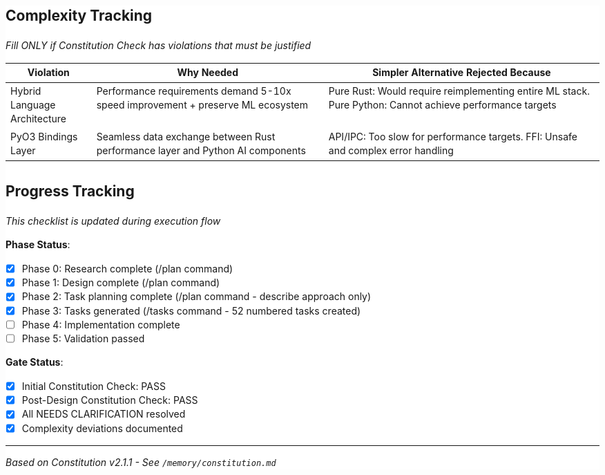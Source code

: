 ## Complexity Tracking

*Fill ONLY if Constitution Check has violations that must be justified*

| Violation | Why Needed | Simpler Alternative Rejected Because |
|-----------|------------|-------------------------------------|
| Hybrid Language Architecture | Performance requirements demand 5-10x speed improvement + preserve ML ecosystem | Pure Rust: Would require reimplementing entire ML stack. Pure Python: Cannot achieve performance targets |
| PyO3 Bindings Layer | Seamless data exchange between Rust performance layer and Python AI components | API/IPC: Too slow for performance targets. FFI: Unsafe and complex error handling |


## Progress Tracking

*This checklist is updated during execution flow*

**Phase Status**:

- [x] Phase 0: Research complete (/plan command)
- [x] Phase 1: Design complete (/plan command)
- [x] Phase 2: Task planning complete (/plan command - describe approach only)
- [x] Phase 3: Tasks generated (/tasks command - 52 numbered tasks created)
- [ ] Phase 4: Implementation complete
- [ ] Phase 5: Validation passed

**Gate Status**:

- [x] Initial Constitution Check: PASS
- [x] Post-Design Constitution Check: PASS
- [x] All NEEDS CLARIFICATION resolved
- [x] Complexity deviations documented

---
*Based on Constitution v2.1.1 - See `/memory/constitution.md`*
